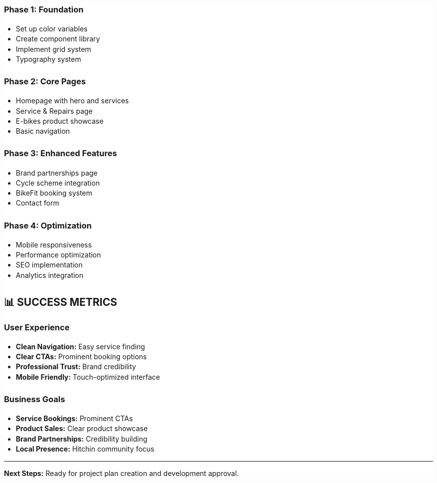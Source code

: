 ### Phase 1: Foundation
- Set up color variables
- Create component library
- Implement grid system
- Typography system

### Phase 2: Core Pages
- Homepage with hero and services
- Service & Repairs page
- E-bikes product showcase
- Basic navigation

### Phase 3: Enhanced Features
- Brand partnerships page
- Cycle scheme integration
- BikeFit booking system
- Contact form

### Phase 4: Optimization
- Mobile responsiveness
- Performance optimization
- SEO implementation
- Analytics integration

## 📊 SUCCESS METRICS

### User Experience
- **Clean Navigation:** Easy service finding
- **Clear CTAs:** Prominent booking options
- **Professional Trust:** Brand credibility
- **Mobile Friendly:** Touch-optimized interface

### Business Goals
- **Service Bookings:** Prominent CTAs
- **Product Sales:** Clear product showcase
- **Brand Partnerships:** Credibility building
- **Local Presence:** Hitchin community focus

---

**Next Steps:** Ready for project plan creation and development approval.